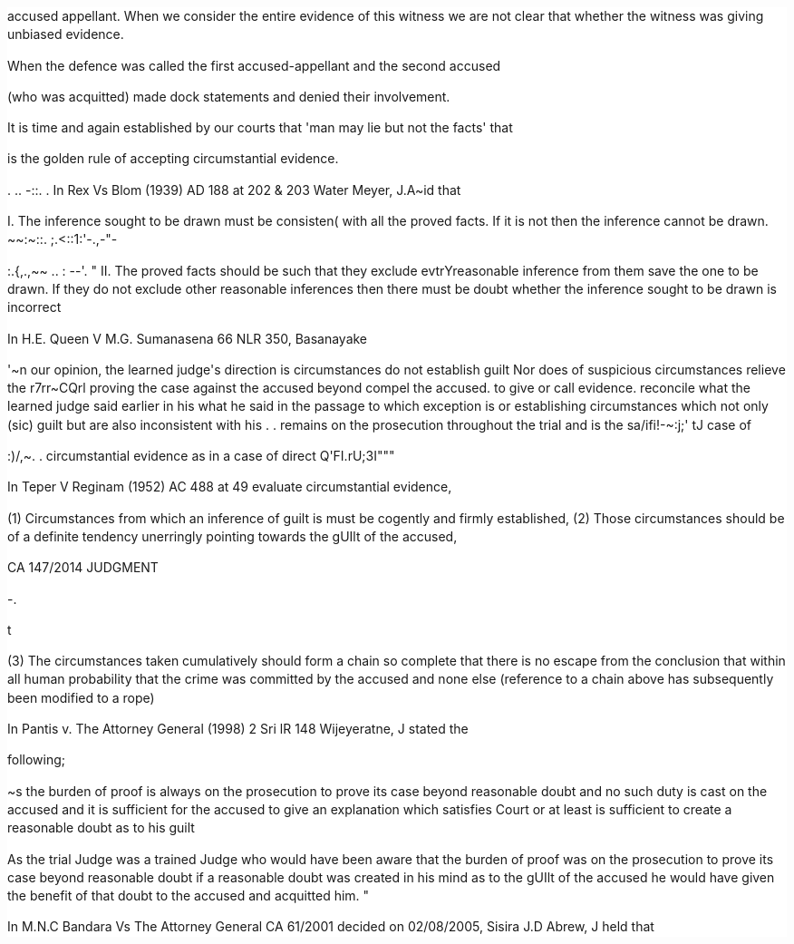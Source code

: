 accused appellant. When we consider the entire evidence of this witness we are not clear that whether the witness was giving unbiased evidence.

When the defence was called the first accused-appellant and the second accused

(who was acquitted) made dock statements and denied their involvement.

It is time and again established by our courts that 'man may lie but not the facts' that

is the golden rule of accepting circumstantial evidence.

. .. -::. . In Rex Vs Blom (1939) AD 188 at 202 & 203 Water Meyer, J.A~id that

I. The inference sought to be drawn must be consisten( with all the proved facts. If it is not then the inference cannot be drawn. ~~:~::. ;.<::1:'-.,-"-

:.{,.,~~ .. : --'. " II. The proved facts should be such that they exclude evtrYreasonable inference from them save the one to be drawn. If they do not exclude other reasonable inferences then there must be doubt whether the inference sought to be drawn is incorrect

In H.E. Queen V M.G. Sumanasena 66 NLR 350, Basanayake

'~n our opinion, the learned judge's direction is circumstances do not establish guilt Nor does of suspicious circumstances relieve the r7rr~CQrl proving the case against the accused beyond compel the accused. to give or call evidence. reconcile what the learned judge said earlier in his what he said in the passage to which exception is or establishing circumstances which not only (sic) guilt but are also inconsistent with his . . remains on the prosecution throughout the trial and is the sa/ifi!-~:j;' tJ case of

:)/,~. . circumstantial evidence as in a case of direct Q'FI.rU;3I"""

In Teper V Reginam (1952) AC 488 at 49 evaluate circumstantial evidence,

(1) Circumstances from which an inference of guilt is must be cogently and firmly established, (2) Those circumstances should be of a definite tendency unerringly pointing towards the gUIlt of the accused,

CA 147/2014 JUDGMENT

-.

t

(3) The circumstances taken cumulatively should form a chain so complete that there is no escape from the conclusion that within all human probability that the crime was committed by the accused and none else (reference to a chain above has subsequently been modified to a rope)

In Pantis v. The Attorney General (1998) 2 Sri lR 148 Wijeyeratne, J stated the

following;

~s the burden of proof is always on the prosecution to prove its case beyond reasonable doubt and no such duty is cast on the accused and it is sufficient for the accused to give an explanation which satisfies Court or at least is sufficient to create a reasonable doubt as to his guilt

As the trial Judge was a trained Judge who would have been aware that the burden of proof was on the prosecution to prove its case beyond reasonable doubt if a reasonable doubt was created in his mind as to the gUIlt of the accused he would have given the benefit of that doubt to the accused and acquitted him. "

In M.N.C Bandara Vs The Attorney General CA 61/2001 decided on 02/08/2005, Sisira J.D Abrew, J held that
